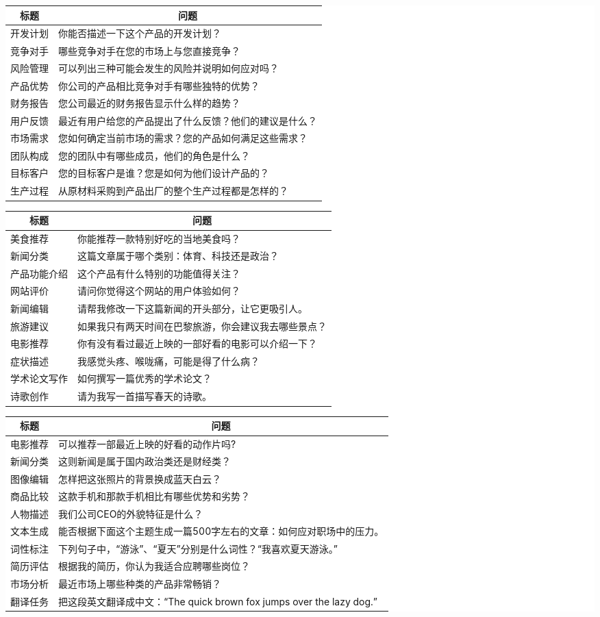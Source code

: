 | 标题 | 问题 |
| --- | --- |
| 开发计划 | 你能否描述一下这个产品的开发计划？ |
| 竞争对手 | 哪些竞争对手在您的市场上与您直接竞争？ |
| 风险管理 | 可以列出三种可能会发生的风险并说明如何应对吗？ |
| 产品优势 | 你公司的产品相比竞争对手有哪些独特的优势？ |
| 财务报告 | 您公司最近的财务报告显示什么样的趋势？ |
| 用户反馈 | 最近有用户给您的产品提出了什么反馈？他们的建议是什么？ |
| 市场需求 | 您如何确定当前市场的需求？您的产品如何满足这些需求？ |
| 团队构成 | 您的团队中有哪些成员，他们的角色是什么？ |
| 目标客户 | 您的目标客户是谁？您是如何为他们设计产品的？ |
| 生产过程 | 从原材料采购到产品出厂的整个生产过程都是怎样的？ |

|标题|问题|
|----|----|
|美食推荐|你能推荐一款特别好吃的当地美食吗？|
|新闻分类|这篇文章属于哪个类别：体育、科技还是政治？|
|产品功能介绍|这个产品有什么特别的功能值得关注？|
|网站评价|请问你觉得这个网站的用户体验如何？|
|新闻编辑|请帮我修改一下这篇新闻的开头部分，让它更吸引人。|
|旅游建议|如果我只有两天时间在巴黎旅游，你会建议我去哪些景点？|
|电影推荐|你有没有看过最近上映的一部好看的电影可以介绍一下？|
|症状描述|我感觉头疼、喉咙痛，可能是得了什么病？|
|学术论文写作|如何撰写一篇优秀的学术论文？|
|诗歌创作|请为我写一首描写春天的诗歌。|

| 标题 | 问题 |
| --- | --- |
| 电影推荐 | 可以推荐一部最近上映的好看的动作片吗? |
| 新闻分类 | 这则新闻是属于国内政治类还是财经类？ |
| 图像编辑 | 怎样把这张照片的背景换成蓝天白云？ |
| 商品比较 | 这款手机和那款手机相比有哪些优势和劣势？ |
| 人物描述 | 我们公司CEO的外貌特征是什么？ |
| 文本生成 | 能否根据下面这个主题生成一篇500字左右的文章：如何应对职场中的压力。 |
| 词性标注 | 下列句子中，“游泳”、“夏天”分别是什么词性？“我喜欢夏天游泳。” |
| 简历评估 | 根据我的简历，你认为我适合应聘哪些岗位？ |
| 市场分析 | 最近市场上哪些种类的产品非常畅销？ |
| 翻译任务 | 把这段英文翻译成中文：“The quick brown fox jumps over the lazy dog.” |

